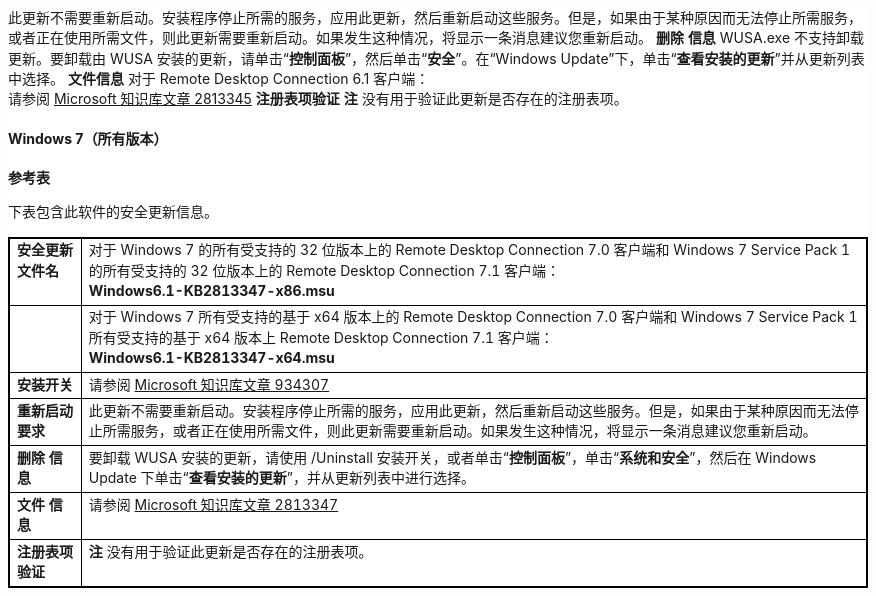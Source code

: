 <td style="border:1px solid black;">此更新不需要重新启动。安装程序停止所需的服务，应用此更新，然后重新启动这些服务。但是，如果由于某种原因而无法停止所需服务，或者正在使用所需文件，则此更新需要重新启动。如果发生这种情况，将显示一条消息建议您重新启动。</td>
</tr>  
<tr class="even">
<td style="border:1px solid black;"><strong>删除</strong> <strong>信息</strong></td>
<td style="border:1px solid black;">WUSA.exe 不支持卸载更新。要卸载由 WUSA 安装的更新，请单击“<strong>控制面板</strong>”，然后单击“<strong>安全</strong>”。在“Windows Update”下，单击“<strong>查看安装的更新</strong>”并从更新列表中选择。</td>
</tr>  
<tr class="odd">
<td style="border:1px solid black;"><strong>文件信息</strong></td>
<td style="border:1px solid black;">对于 Remote Desktop Connection 6.1 客户端：<br />
请参阅 <a href="http://support.microsoft.com/kb/2813345">Microsoft 知识库文章 2813345</a></td>
</tr>
<tr class="even">
<td style="border:1px solid black;"><strong>注册表项验证</strong></td>
<td style="border:1px solid black;"><strong>注</strong> 没有用于验证此更新是否存在的注册表项。</td>
</tr>  
</tbody>  
</table>
  
#### Windows 7（所有版本）
  
**参考表**
  
下表包含此软件的安全更新信息。

<p> </p>
<table style="border:1px solid black;">  
<tbody>  
<tr class="odd">
<td style="border:1px solid black;"><strong>安全更新文件名</strong></td>
<td style="border:1px solid black;">对于 Windows 7 的所有受支持的 32 位版本上的 Remote Desktop Connection 7.0 客户端和 Windows 7 Service Pack 1 的所有受支持的 32 位版本上的 Remote Desktop Connection 7.1 客户端：<br />
<strong>Windows6.1-KB2813347-x86.msu</strong></td>
</tr>
<tr class="even">
<td style="border:1px solid black;"></td>
<td style="border:1px solid black;">对于 Windows 7 所有受支持的基于 x64 版本上的 Remote Desktop Connection 7.0 客户端和 Windows 7 Service Pack 1 所有受支持的基于 x64 版本上 Remote Desktop Connection 7.1 客户端：<br />
<strong>Windows6.1-KB2813347-x64.msu</strong></td>
</tr>
<tr class="odd">
<td style="border:1px solid black;"><strong>安装开关</strong></td>
<td style="border:1px solid black;">请参阅 <a href="http://support.microsoft.com/kb/934307">Microsoft 知识库文章 934307</a></td>
</tr>  
<tr class="even">
<td style="border:1px solid black;"><strong>重新启动</strong> <strong>要求</strong></td>
<td style="border:1px solid black;">此更新不需要重新启动。安装程序停止所需的服务，应用此更新，然后重新启动这些服务。但是，如果由于某种原因而无法停止所需服务，或者正在使用所需文件，则此更新需要重新启动。如果发生这种情况，将显示一条消息建议您重新启动。</td>
</tr>  
<tr class="odd">
<td style="border:1px solid black;"><strong>删除</strong> <strong>信息</strong></td>
<td style="border:1px solid black;">要卸载 WUSA 安装的更新，请使用 /Uninstall 安装开关，或者单击“<strong>控制面板</strong>”，单击“<strong>系统和安全</strong>”，然后在 Windows Update 下单击“<strong>查看安装的更新</strong>”，并从更新列表中进行选择。</td>
</tr>  
<tr class="even">
<td style="border:1px solid black;"><strong>文件</strong> <strong>信息</strong></td>
<td style="border:1px solid black;">请参阅 <a href="http://support.microsoft.com/kb/2813347">Microsoft 知识库文章 2813347</a></td>
</tr>  
<tr class="odd">
<td style="border:1px solid black;"><strong>注册表项</strong> <strong>验证</strong></td>
<td style="border:1px solid black;"><strong>注</strong> 没有用于验证此更新是否存在的注册表项。</td>
</tr>  